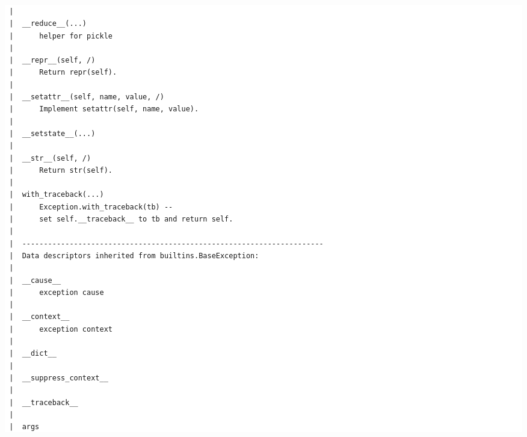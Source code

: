      |  
     |  __reduce__(...)
     |      helper for pickle
     |  
     |  __repr__(self, /)
     |      Return repr(self).
     |  
     |  __setattr__(self, name, value, /)
     |      Implement setattr(self, name, value).
     |  
     |  __setstate__(...)
     |  
     |  __str__(self, /)
     |      Return str(self).
     |  
     |  with_traceback(...)
     |      Exception.with_traceback(tb) --
     |      set self.__traceback__ to tb and return self.
     |  
     |  ----------------------------------------------------------------------
     |  Data descriptors inherited from builtins.BaseException:
     |  
     |  __cause__
     |      exception cause
     |  
     |  __context__
     |      exception context
     |  
     |  __dict__
     |  
     |  __suppress_context__
     |  
     |  __traceback__
     |  
     |  args
    